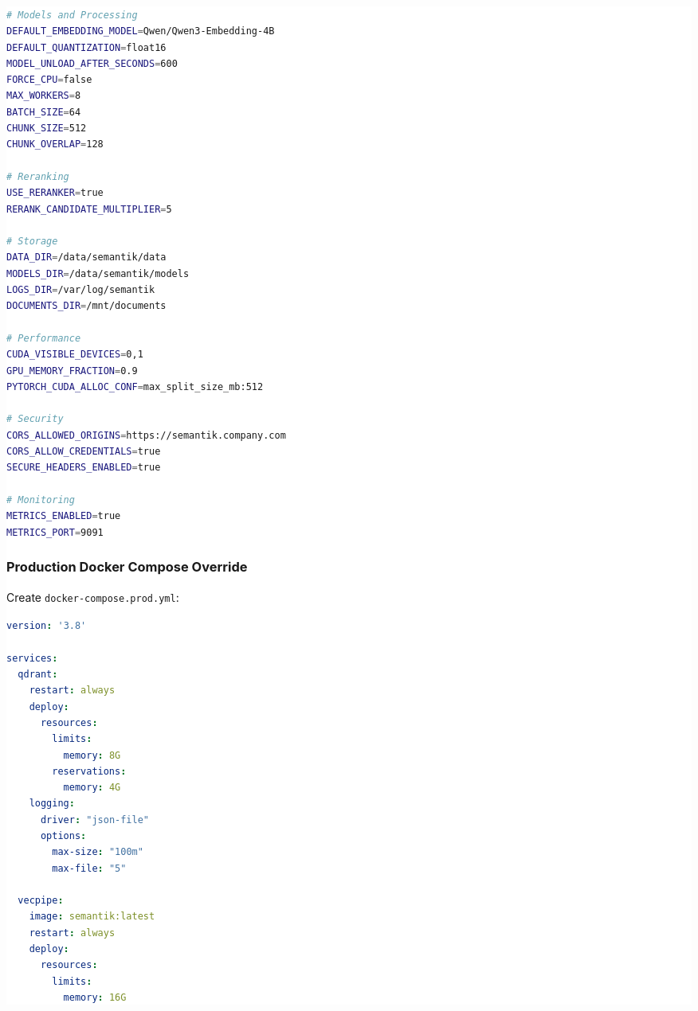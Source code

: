 ```bash
# Models and Processing
DEFAULT_EMBEDDING_MODEL=Qwen/Qwen3-Embedding-4B
DEFAULT_QUANTIZATION=float16
MODEL_UNLOAD_AFTER_SECONDS=600
FORCE_CPU=false
MAX_WORKERS=8
BATCH_SIZE=64
CHUNK_SIZE=512
CHUNK_OVERLAP=128

# Reranking
USE_RERANKER=true
RERANK_CANDIDATE_MULTIPLIER=5

# Storage
DATA_DIR=/data/semantik/data
MODELS_DIR=/data/semantik/models
LOGS_DIR=/var/log/semantik
DOCUMENTS_DIR=/mnt/documents

# Performance
CUDA_VISIBLE_DEVICES=0,1
GPU_MEMORY_FRACTION=0.9
PYTORCH_CUDA_ALLOC_CONF=max_split_size_mb:512

# Security
CORS_ALLOWED_ORIGINS=https://semantik.company.com
CORS_ALLOW_CREDENTIALS=true
SECURE_HEADERS_ENABLED=true

# Monitoring
METRICS_ENABLED=true
METRICS_PORT=9091
```

### Production Docker Compose Override

Create `docker-compose.prod.yml`:

```yaml
version: '3.8'

services:
  qdrant:
    restart: always
    deploy:
      resources:
        limits:
          memory: 8G
        reservations:
          memory: 4G
    logging:
      driver: "json-file"
      options:
        max-size: "100m"
        max-file: "5"

  vecpipe:
    image: semantik:latest
    restart: always
    deploy:
      resources:
        limits:
          memory: 16G
```